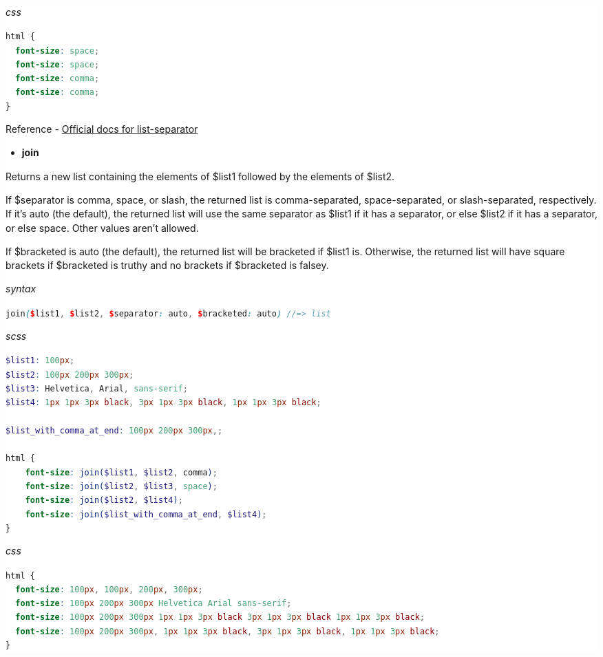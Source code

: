 *css*

```css
html {
  font-size: space;
  font-size: space;
  font-size: comma;
  font-size: comma;
}
```


Reference - [Official docs for list-separator](https://sass-lang.com/documentation/modules/list#separator)

- **join**

Returns a new list containing the elements of $list1 followed by the elements of $list2.

If $separator is comma, space, or slash, the returned list is comma-separated, space-separated, or slash-separated, respectively. If it’s auto (the default), the returned list will use the same separator as $list1 if it has a separator, or else $list2 if it has a separator, or else space. Other values aren’t allowed.

If $bracketed is auto (the default), the returned list will be bracketed if $list1 is. Otherwise, the returned list will have square brackets if $bracketed is truthy and no brackets if $bracketed is falsey.

*syntax*

```scss
join($list1, $list2, $separator: auto, $bracketed: auto) //=> list 
```

*scss*

```scss
$list1: 100px;
$list2: 100px 200px 300px;
$list3: Helvetica, Arial, sans-serif;
$list4: 1px 1px 3px black, 3px 1px 3px black, 1px 1px 3px black;

$list_with_comma_at_end: 100px 200px 300px,;

html {
    font-size: join($list1, $list2, comma);
    font-size: join($list2, $list3, space);
    font-size: join($list2, $list4);
    font-size: join($list_with_comma_at_end, $list4);
}
```

*css*

```css
html {
  font-size: 100px, 100px, 200px, 300px;
  font-size: 100px 200px 300px Helvetica Arial sans-serif;
  font-size: 100px 200px 300px 1px 1px 3px black 3px 1px 3px black 1px 1px 3px black;
  font-size: 100px 200px 300px, 1px 1px 3px black, 3px 1px 3px black, 1px 1px 3px black;
}
```
